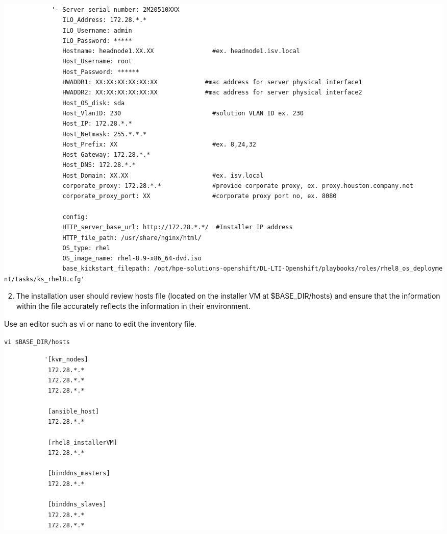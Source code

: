 				 '- Server_serial_number: 2M20510XXX
					ILO_Address: 172.28.*.*
					ILO_Username: admin
					ILO_Password: *****
					Hostname: headnode1.XX.XX                #ex. headnode1.isv.local
					Host_Username: root
					Host_Password: ******
					HWADDR1: XX:XX:XX:XX:XX:XX             #mac address for server physical interface1 
					HWADDR2: XX:XX:XX:XX:XX:XX             #mac address for server physical interface2 
					Host_OS_disk: sda
					Host_VlanID: 230                         #solution VLAN ID ex. 230
					Host_IP: 172.28.*.*
					Host_Netmask: 255.*.*.*
					Host_Prefix: XX                          #ex. 8,24,32
					Host_Gateway: 172.28.*.*
					Host_DNS: 172.28.*.*
					Host_Domain: XX.XX                       #ex. isv.local
					corporate_proxy: 172.28.*.*              #provide corporate proxy, ex. proxy.houston.company.net
					corporate_proxy_port: XX                 #corporate proxy port no, ex. 8080

					config:
					HTTP_server_base_url: http://172.28.*.*/  #Installer IP address
					HTTP_file_path: /usr/share/nginx/html/    
					OS_type: rhel
					OS_image_name: rhel-8.9-x86_64-dvd.iso
					base_kickstart_filepath: /opt/hpe-solutions-openshift/DL-LTI-Openshift/playbooks/roles/rhel8_os_deployment/tasks/ks_rhel8.cfg'

2. The installation user should review hosts file (located on the installer VM at $BASE_DIR/hosts) and ensure that the information within the file accurately reflects the information in their environment.

Use an editor such as vi or nano to edit the inventory file.

```
vi $BASE_DIR/hosts

```

			   '[kvm_nodes]
				172.28.*.*
				172.28.*.*
				172.28.*.*

				[ansible_host]
				172.28.*.*

				[rhel8_installerVM]
				172.28.*.*

				[binddns_masters]
				172.28.*.*

				[binddns_slaves]
				172.28.*.*
				172.28.*.*
